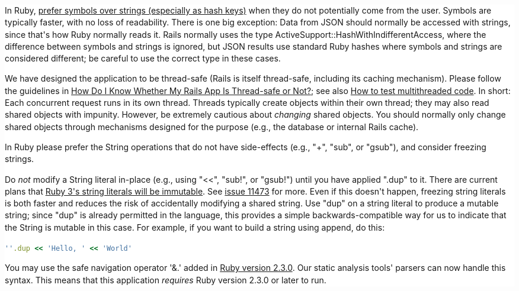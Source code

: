 In Ruby,
[prefer symbols over strings (especially as hash keys)](https://github.com/bbatsov/ruby-style-guide#symbols-as-keys)
when they do not potentially come from the user.
Symbols are typically faster, with no loss of readability.
There is one big exception:
Data from JSON should normally be accessed with strings,
since that's how Ruby normally reads it.
Rails normally uses the type ActiveSupport::HashWithIndifferentAccess,
where the difference between symbols and strings is ignored,
but JSON results use standard Ruby hashes where symbols and strings are
considered different; be careful to use the correct type in these cases.

We have designed the application to be thread-safe (Rails is itself
thread-safe, including its caching mechanism).
Please follow the guidelines in
[How Do I Know Whether My Rails App Is Thread-safe or Not?](https://bearmetal.eu/theden/how-do-i-know-whether-my-rails-app-is-thread-safe-or-not/);
see also
[How to test multithreaded code](http://www.mikeperham.com/2015/12/14/how-to-test-multithreaded-code/).
In short: Each concurrent request runs in its own thread.
Threads typically create objects within their own thread; they may also
read shared objects with impunity.
However, be extremely cautious about *changing* shared objects.
You should normally only change shared objects through mechanisms
designed for the purpose (e.g., the database or internal Rails cache).

In Ruby please prefer the String operations that do not have side-effects
(e.g., "+", "sub", or "gsub"), and consider freezing strings.

Do *not* modify a String literal in-place
(e.g., using "<<", "sub!", or "gsub!") until you have applied ".dup" to it.
There are current plans that
[Ruby 3's string literals will be immutable](https://twitter.com/yukihiro_matz/status/634386185507311616).
See [issue 11473](https://bugs.ruby-lang.org/issues/11473) for more.
Even if this doesn't happen, freezing string literals is both faster and
reduces the risk of accidentally modifying a shared string.
Use "dup" on a string literal to produce a mutable string;
since "dup" is already permitted in the language,
this provides a simple backwards-compatible way for us to indicate
that the String is mutable in this case.
For example, if you want to build a string using append, do this:

~~~~ruby
''.dup << 'Hello, ' << 'World'
~~~~

You may use the safe navigation operator '&amp;.' added in
[Ruby version 2.3.0](https://www.ruby-lang.org/en/news/2015/12/25/ruby-2-3-0-released/).
Our static analysis tools' parsers can now handle this syntax.
This means that this application *requires* Ruby version 2.3.0 or later to run.
